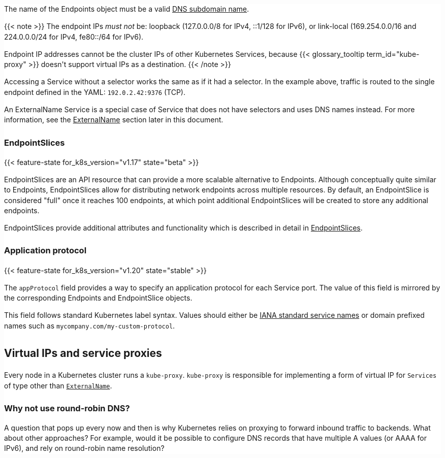 The name of the Endpoints object must be a valid
[DNS subdomain name](/docs/concepts/overview/working-with-objects/names#dns-subdomain-names).

{{< note >}}
The endpoint IPs _must not_ be: loopback (127.0.0.0/8 for IPv4, ::1/128 for IPv6), or
link-local (169.254.0.0/16 and 224.0.0.0/24 for IPv4, fe80::/64 for IPv6).

Endpoint IP addresses cannot be the cluster IPs of other Kubernetes Services,
because {{< glossary_tooltip term_id="kube-proxy" >}} doesn't support virtual IPs
as a destination.
{{< /note >}}

Accessing a Service without a selector works the same as if it had a selector.
In the example above, traffic is routed to the single endpoint defined in
the YAML: `192.0.2.42:9376` (TCP).

An ExternalName Service is a special case of Service that does not have
selectors and uses DNS names instead. For more information, see the
[ExternalName](#externalname) section later in this document.

### EndpointSlices

{{< feature-state for_k8s_version="v1.17" state="beta" >}}

EndpointSlices are an API resource that can provide a more scalable alternative
to Endpoints. Although conceptually quite similar to Endpoints, EndpointSlices
allow for distributing network endpoints across multiple resources. By default,
an EndpointSlice is considered "full" once it reaches 100 endpoints, at which
point additional EndpointSlices will be created to store any additional
endpoints.

EndpointSlices provide additional attributes and functionality which is
described in detail in [EndpointSlices](/docs/concepts/services-networking/endpoint-slices/).

### Application protocol

{{< feature-state for_k8s_version="v1.20" state="stable" >}}

The `appProtocol` field provides a way to specify an application protocol for
each Service port. The value of this field is mirrored by the corresponding
Endpoints and EndpointSlice objects.

This field follows standard Kubernetes label syntax. Values should either be
[IANA standard service names](http://www.iana.org/assignments/service-names) or
domain prefixed names such as `mycompany.com/my-custom-protocol`.

## Virtual IPs and service proxies

Every node in a Kubernetes cluster runs a `kube-proxy`. `kube-proxy` is
responsible for implementing a form of virtual IP for `Services` of type other
than [`ExternalName`](#externalname).

### Why not use round-robin DNS?

A question that pops up every now and then is why Kubernetes relies on
proxying to forward inbound traffic to backends. What about other
approaches? For example, would it be possible to configure DNS records that
have multiple A values (or AAAA for IPv6), and rely on round-robin name
resolution?
